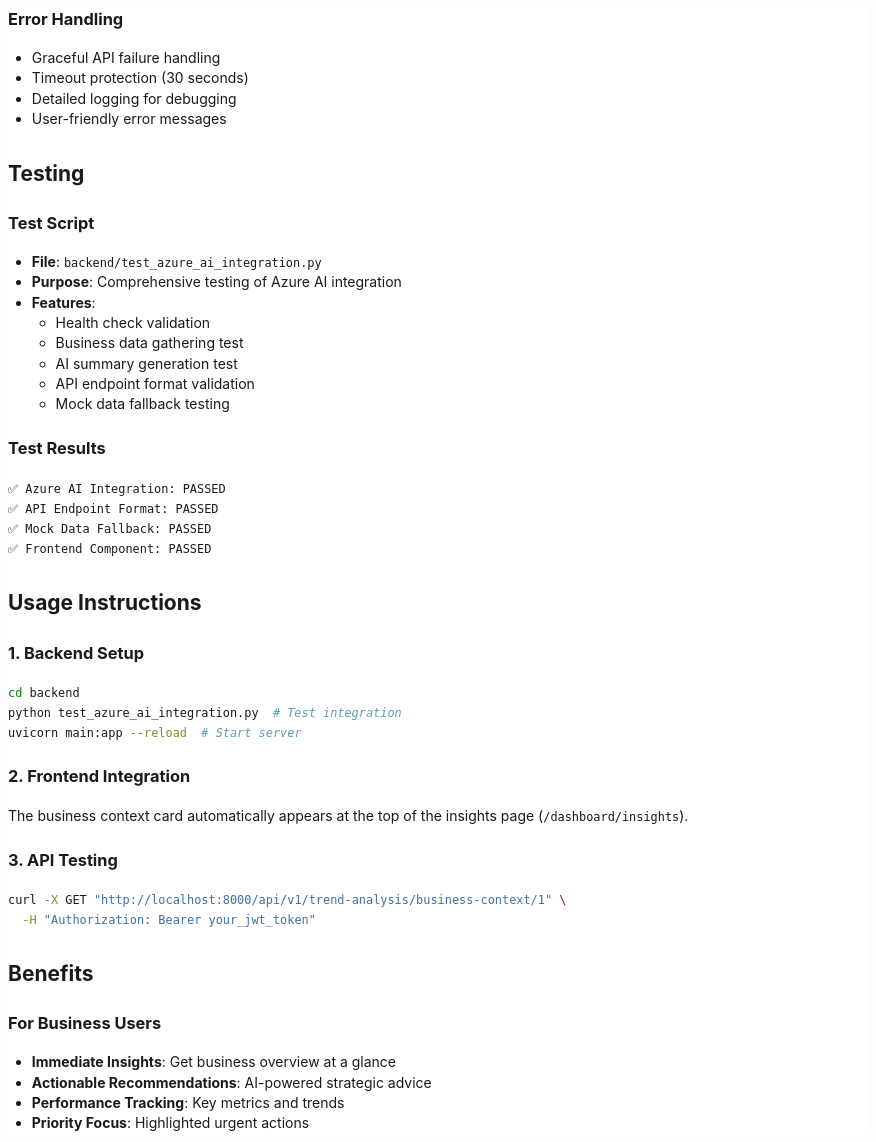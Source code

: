 ### Error Handling
- Graceful API failure handling
- Timeout protection (30 seconds)
- Detailed logging for debugging
- User-friendly error messages

## Testing

### Test Script
- **File**: `backend/test_azure_ai_integration.py`
- **Purpose**: Comprehensive testing of Azure AI integration
- **Features**:
  - Health check validation
  - Business data gathering test
  - AI summary generation test
  - API endpoint format validation
  - Mock data fallback testing

### Test Results
```
✅ Azure AI Integration: PASSED
✅ API Endpoint Format: PASSED
✅ Mock Data Fallback: PASSED
✅ Frontend Component: PASSED
```

## Usage Instructions

### 1. Backend Setup
```bash
cd backend
python test_azure_ai_integration.py  # Test integration
uvicorn main:app --reload  # Start server
```

### 2. Frontend Integration
The business context card automatically appears at the top of the insights page (`/dashboard/insights`).

### 3. API Testing
```bash
curl -X GET "http://localhost:8000/api/v1/trend-analysis/business-context/1" \
  -H "Authorization: Bearer your_jwt_token"
```

## Benefits

### For Business Users
- **Immediate Insights**: Get business overview at a glance
- **Actionable Recommendations**: AI-powered strategic advice
- **Performance Tracking**: Key metrics and trends
- **Priority Focus**: Highlighted urgent actions
